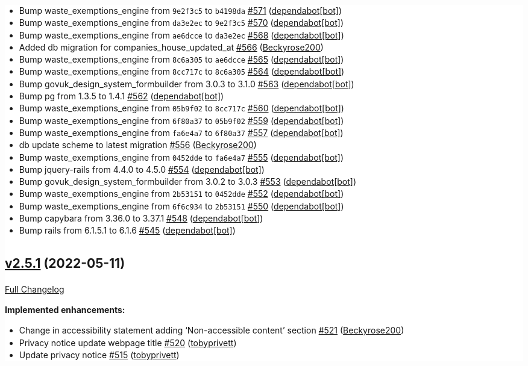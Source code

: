 - Bump waste\_exemptions\_engine from `9e2f3c5` to `b4198da` [\#571](https://github.com/DEFRA/waste-exemptions-front-office/pull/571) ([dependabot[bot]](https://github.com/apps/dependabot))
- Bump waste\_exemptions\_engine from `da3e2ec` to `9e2f3c5` [\#570](https://github.com/DEFRA/waste-exemptions-front-office/pull/570) ([dependabot[bot]](https://github.com/apps/dependabot))
- Bump waste\_exemptions\_engine from `ae6dcce` to `da3e2ec` [\#568](https://github.com/DEFRA/waste-exemptions-front-office/pull/568) ([dependabot[bot]](https://github.com/apps/dependabot))
- Added db migration for companies\_house\_updated\_at [\#566](https://github.com/DEFRA/waste-exemptions-front-office/pull/566) ([Beckyrose200](https://github.com/Beckyrose200))
- Bump waste\_exemptions\_engine from `8c6a305` to `ae6dcce` [\#565](https://github.com/DEFRA/waste-exemptions-front-office/pull/565) ([dependabot[bot]](https://github.com/apps/dependabot))
- Bump waste\_exemptions\_engine from `8cc717c` to `8c6a305` [\#564](https://github.com/DEFRA/waste-exemptions-front-office/pull/564) ([dependabot[bot]](https://github.com/apps/dependabot))
- Bump govuk\_design\_system\_formbuilder from 3.0.3 to 3.1.0 [\#563](https://github.com/DEFRA/waste-exemptions-front-office/pull/563) ([dependabot[bot]](https://github.com/apps/dependabot))
- Bump pg from 1.3.5 to 1.4.1 [\#562](https://github.com/DEFRA/waste-exemptions-front-office/pull/562) ([dependabot[bot]](https://github.com/apps/dependabot))
- Bump waste\_exemptions\_engine from `05b9f02` to `8cc717c` [\#560](https://github.com/DEFRA/waste-exemptions-front-office/pull/560) ([dependabot[bot]](https://github.com/apps/dependabot))
- Bump waste\_exemptions\_engine from `6f80a37` to `05b9f02` [\#559](https://github.com/DEFRA/waste-exemptions-front-office/pull/559) ([dependabot[bot]](https://github.com/apps/dependabot))
- Bump waste\_exemptions\_engine from `fa6e4a7` to `6f80a37` [\#557](https://github.com/DEFRA/waste-exemptions-front-office/pull/557) ([dependabot[bot]](https://github.com/apps/dependabot))
- db update scheme to latest migration [\#556](https://github.com/DEFRA/waste-exemptions-front-office/pull/556) ([Beckyrose200](https://github.com/Beckyrose200))
- Bump waste\_exemptions\_engine from `0452dde` to `fa6e4a7` [\#555](https://github.com/DEFRA/waste-exemptions-front-office/pull/555) ([dependabot[bot]](https://github.com/apps/dependabot))
- Bump jquery-rails from 4.4.0 to 4.5.0 [\#554](https://github.com/DEFRA/waste-exemptions-front-office/pull/554) ([dependabot[bot]](https://github.com/apps/dependabot))
- Bump govuk\_design\_system\_formbuilder from 3.0.2 to 3.0.3 [\#553](https://github.com/DEFRA/waste-exemptions-front-office/pull/553) ([dependabot[bot]](https://github.com/apps/dependabot))
- Bump waste\_exemptions\_engine from `2b53151` to `0452dde` [\#552](https://github.com/DEFRA/waste-exemptions-front-office/pull/552) ([dependabot[bot]](https://github.com/apps/dependabot))
- Bump waste\_exemptions\_engine from `6f6c934` to `2b53151` [\#550](https://github.com/DEFRA/waste-exemptions-front-office/pull/550) ([dependabot[bot]](https://github.com/apps/dependabot))
- Bump capybara from 3.36.0 to 3.37.1 [\#548](https://github.com/DEFRA/waste-exemptions-front-office/pull/548) ([dependabot[bot]](https://github.com/apps/dependabot))
- Bump rails from 6.1.5.1 to 6.1.6 [\#545](https://github.com/DEFRA/waste-exemptions-front-office/pull/545) ([dependabot[bot]](https://github.com/apps/dependabot))

## [v2.5.1](https://github.com/defra/waste-exemptions-front-office/tree/v2.5.1) (2022-05-11)

[Full Changelog](https://github.com/defra/waste-exemptions-front-office/compare/v2.5.0...v2.5.1)

**Implemented enhancements:**

- Change in accessibility statement adding ‘Non-accessible content’ section  [\#521](https://github.com/DEFRA/waste-exemptions-front-office/pull/521) ([Beckyrose200](https://github.com/Beckyrose200))
- Privacy notice update webpage title [\#520](https://github.com/DEFRA/waste-exemptions-front-office/pull/520) ([tobyprivett](https://github.com/tobyprivett))
- Update privacy notice [\#515](https://github.com/DEFRA/waste-exemptions-front-office/pull/515) ([tobyprivett](https://github.com/tobyprivett))
